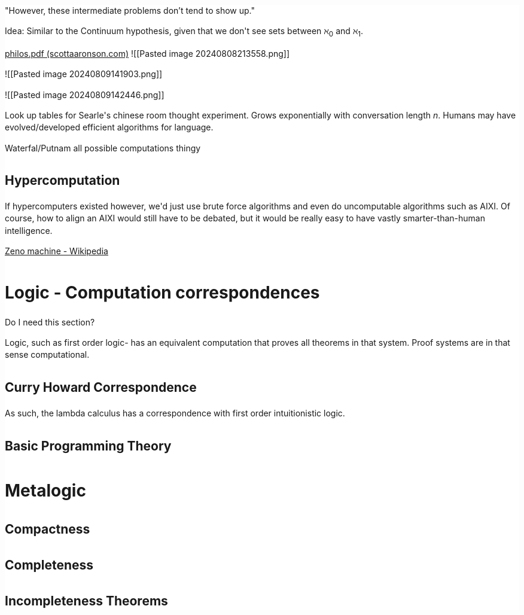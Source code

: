"However, these intermediate problems don’t tend to show up."

Idea: Similar to the Continuum hypothesis, given that we don't see sets between $\aleph_0$ and $\aleph_1$. 



[philos.pdf (scottaaronson.com)](https://www.scottaaronson.com/papers/philos.pdf)
![[Pasted image 20240808213558.png]]


![[Pasted image 20240809141903.png]]

![[Pasted image 20240809142446.png]]

Look up tables for Searle's chinese room thought experiment. Grows exponentially with conversation length $n$. Humans may have evolved/developed efficient algorithms for language.

Waterfal/Putnam all possible computations thingy

## Hypercomputation

If hypercomputers existed however, we'd just use brute force algorithms and even do uncomputable algorithms such as AIXI. Of course, how to align an AIXI would still have to be debated, but it would be really easy to have vastly smarter-than-human intelligence.


[Zeno machine - Wikipedia](https://en.wikipedia.org/wiki/Zeno_machine)




# Logic - Computation correspondences
Do I need this section?

Logic, such as first order logic- has an equivalent computation that proves all theorems in that system. Proof systems are in that sense computational. 

## Curry Howard Correspondence
As such, the lambda calculus has a correspondence with first order intuitionistic logic.



## Basic Programming Theory



# Metalogic

## Compactness

## Completeness
## Incompleteness Theorems
